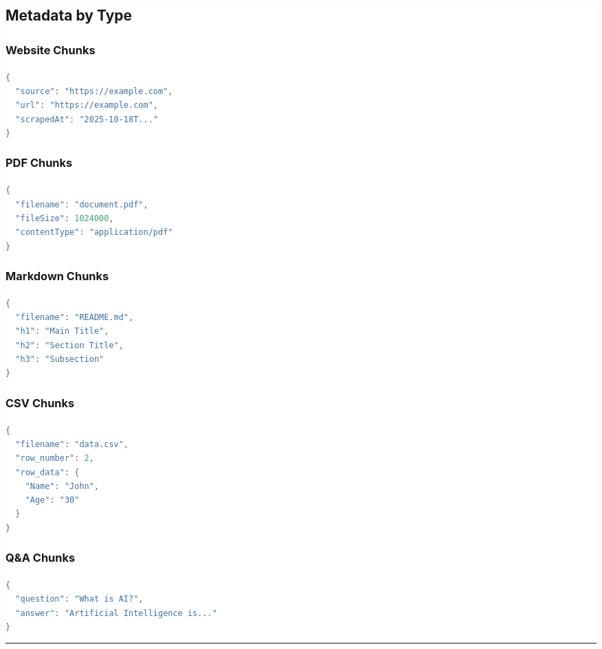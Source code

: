 
## Metadata by Type

### Website Chunks
```go
{
  "source": "https://example.com",
  "url": "https://example.com",
  "scrapedAt": "2025-10-18T..."
}
```

### PDF Chunks
```go
{
  "filename": "document.pdf",
  "fileSize": 1024000,
  "contentType": "application/pdf"
}
```

### Markdown Chunks
```go
{
  "filename": "README.md",
  "h1": "Main Title",
  "h2": "Section Title",
  "h3": "Subsection"
}
```

### CSV Chunks
```go
{
  "filename": "data.csv",
  "row_number": 2,
  "row_data": {
    "Name": "John",
    "Age": "30"
  }
}
```

### Q&A Chunks
```go
{
  "question": "What is AI?",
  "answer": "Artificial Intelligence is..."
}
```

---
